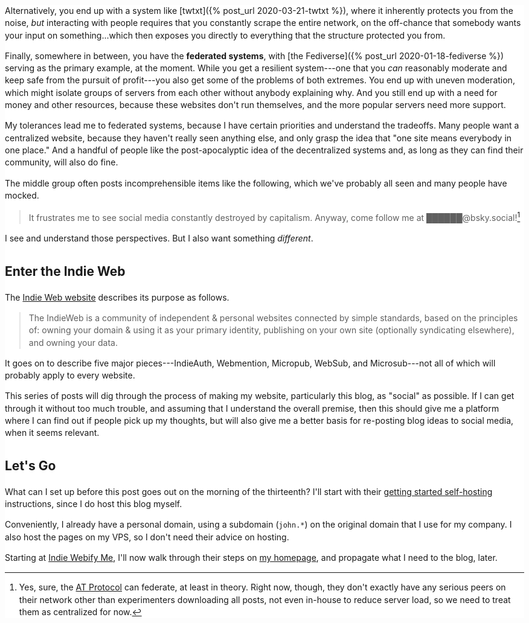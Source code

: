 Alternatively, you end up with a system like [twtxt]({% post_url 2020-03-21-twtxt %}), where it inherently protects you from the noise, *but* interacting with people requires that you constantly scrape the entire network, on the off-chance that somebody wants your input on something...which then exposes you directly to everything that the structure protected you from.

Finally, somewhere in between, you have the **federated systems**, with [the Fediverse]({% post_url 2020-01-18-fediverse %}) serving as the primary example, at the moment.  While you get a resilient system---one that you *can* reasonably moderate and keep safe from the pursuit of profit---you also get some of the problems of both extremes.  You end up with uneven moderation, which might isolate groups of servers from each other without anybody explaining why.  And you still end up with a need for money and other resources, because these websites don't run themselves, and the more popular servers need more support.

My tolerances lead me to federated systems, because I have certain priorities and understand the tradeoffs.  Many people want a centralized website, because they haven't really seen anything else, and only grasp the idea that "one site means everybody in one place."  And a handful of people like the post-apocalyptic idea of the decentralized systems and, as long as they can find their community, will also do fine.

The middle group often posts incomprehensible items like the following, which we've probably all seen and many people have mocked.

 > It frustrates me to see social media constantly destroyed by capitalism. Anyway, come follow me at ██████@bsky.social![^1]

I see and understand those perspectives.  But I also want something *different*.

## Enter the Indie Web

The [Indie Web website](https://indieweb.org/IndieWeb) describes its purpose as follows.

 > The IndieWeb is a community of independent & personal websites connected by simple standards, based on the principles of: owning your domain & using it as your primary identity, publishing on your own site (optionally syndicating elsewhere), and owning your data. 

It goes on to describe five major pieces---IndieAuth, Webmention, Micropub, WebSub, and Microsub---not all of which will probably apply to every website.

This series of posts will dig through the process of making my website, particularly this blog, as "social" as possible.  If I can get through it without too much trouble, and assuming that I understand the overall premise, then this should give me a platform where I can find out if people pick up my thoughts, but will also give me a better basis for re-posting blog ideas to social media, when it seems relevant.

## Let's Go

What can I set up before this post goes out on the morning of the thirteenth?  I'll start with their [getting started self-hosting](https://indieweb.org/Getting_Started#IndieWeb_self-starters) instructions, since I do host this blog myself.

Conveniently, I already have a personal domain, using a subdomain (`john.*`) on the original domain that I use for my company.  I also host the pages on my VPS, so I don't need their advice on hosting.

Starting at [Indie Webify Me](https://indiewebify.me/), I'll now walk through their steps on [my homepage](/), and propagate what I need to the blog, later.


[^1]: Yes, sure, the [AT Protocol](https://en.wikipedia.org/wiki/Bluesky_%28social_network%29#AT_Protocol) can federate, at least in theory.  Right now, though, they don't exactly have any serious peers on their network other than experimenters downloading all posts, not even in-house to reduce server load, so we need to treat them as centralized for now.